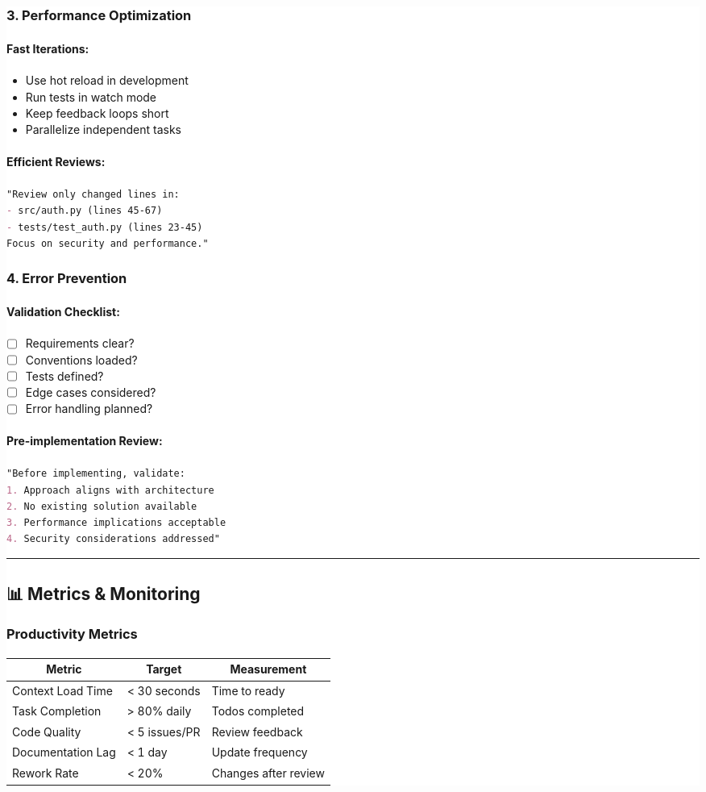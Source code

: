 ### 3. Performance Optimization

#### Fast Iterations:
- Use hot reload in development
- Run tests in watch mode
- Keep feedback loops short
- Parallelize independent tasks

#### Efficient Reviews:
```markdown
"Review only changed lines in:
- src/auth.py (lines 45-67)
- tests/test_auth.py (lines 23-45)
Focus on security and performance."
```

### 4. Error Prevention

#### Validation Checklist:
- [ ] Requirements clear?
- [ ] Conventions loaded?
- [ ] Tests defined?
- [ ] Edge cases considered?
- [ ] Error handling planned?

#### Pre-implementation Review:
```markdown
"Before implementing, validate:
1. Approach aligns with architecture
2. No existing solution available
3. Performance implications acceptable
4. Security considerations addressed"
```

---

## 📊 Metrics & Monitoring

### Productivity Metrics
| Metric | Target | Measurement |
|--------|--------|-------------|
| Context Load Time | < 30 seconds | Time to ready |
| Task Completion | > 80% daily | Todos completed |
| Code Quality | < 5 issues/PR | Review feedback |
| Documentation Lag | < 1 day | Update frequency |
| Rework Rate | < 20% | Changes after review |
